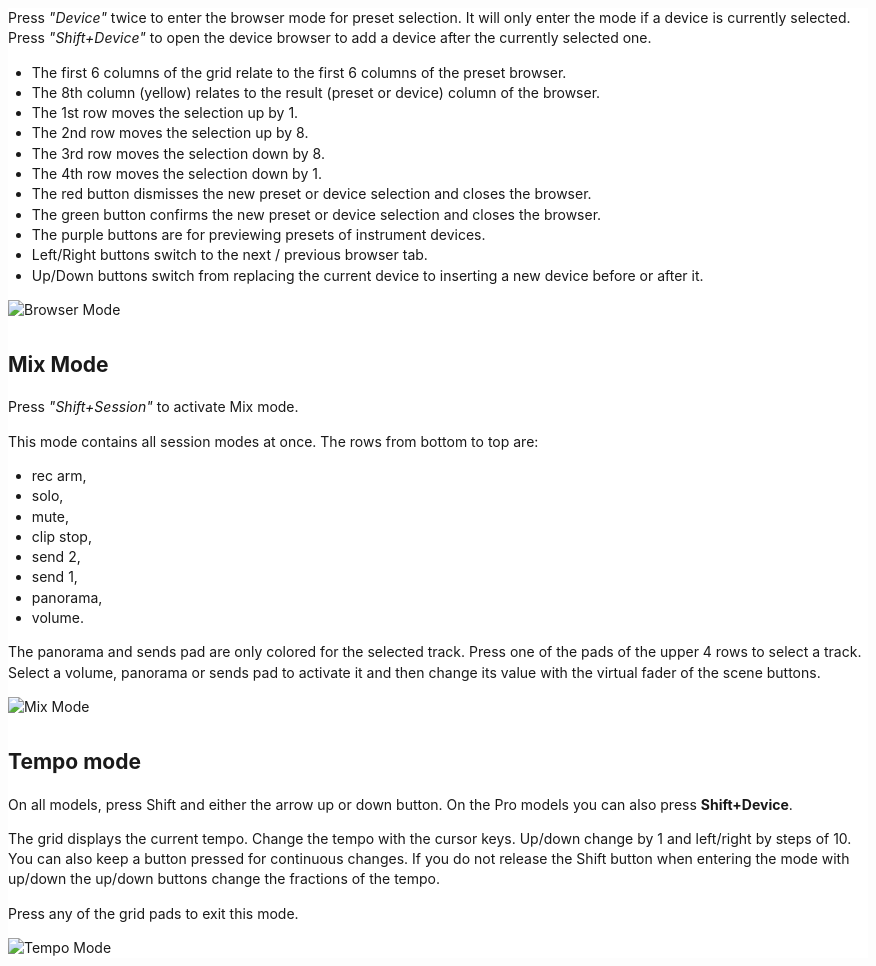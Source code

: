 Press _"Device"_ twice to enter the browser mode for preset selection. It will only enter the mode if a device is currently selected.
Press _"Shift+Device"_ to open the device browser to add a device after the currently selected one.

* The first 6 columns of the grid relate to the first 6 columns of the preset browser.
* The 8th column (yellow) relates to the result (preset or device) column of the browser.
* The 1st row moves the selection up by 1.
* The 2nd row moves the selection up by 8.
* The 3rd row moves the selection down by 8.
* The 4th row moves the selection down by 1.
* The red button dismisses the new preset or device selection and closes the browser.
* The green button confirms the new preset or device selection and closes the browser.
* The purple buttons are for previewing presets of instrument devices.
* Left/Right buttons switch to the next / previous browser tab.
* Up/Down buttons switch from replacing the current device to inserting a new device before or after it.

![Browser Mode](Diagrams/Launchpad/device-inst-browser.png)

## Mix Mode

Press _"Shift+Session"_ to activate Mix mode.

This mode contains all session modes at once. The rows from bottom to top are:

* rec arm, 
* solo, 
* mute, 
* clip stop, 
* send 2, 
* send 1, 
* panorama, 
* volume.

The panorama and sends pad are only colored for the selected track. Press one of the pads of the upper 4 rows to select a track. Select a volume, panorama or sends pad to activate it and then change its value with the virtual fader of the scene buttons.

![Mix Mode](Diagrams/Launchpad/mix-mode.png)

## Tempo mode

On all models, press Shift and either the arrow up or down button. On the Pro models you can also press **Shift+Device**.

The grid displays the current tempo. Change the tempo with the cursor keys. Up/down change by 1 and left/right by steps of 10. You can also keep a button pressed for continuous changes.
If you do not release the Shift button when entering the mode with up/down the up/down buttons change the fractions of the tempo.

Press any of the grid pads to exit this mode.

![Tempo Mode](Diagrams/Launchpad/tempo-mode.png)
